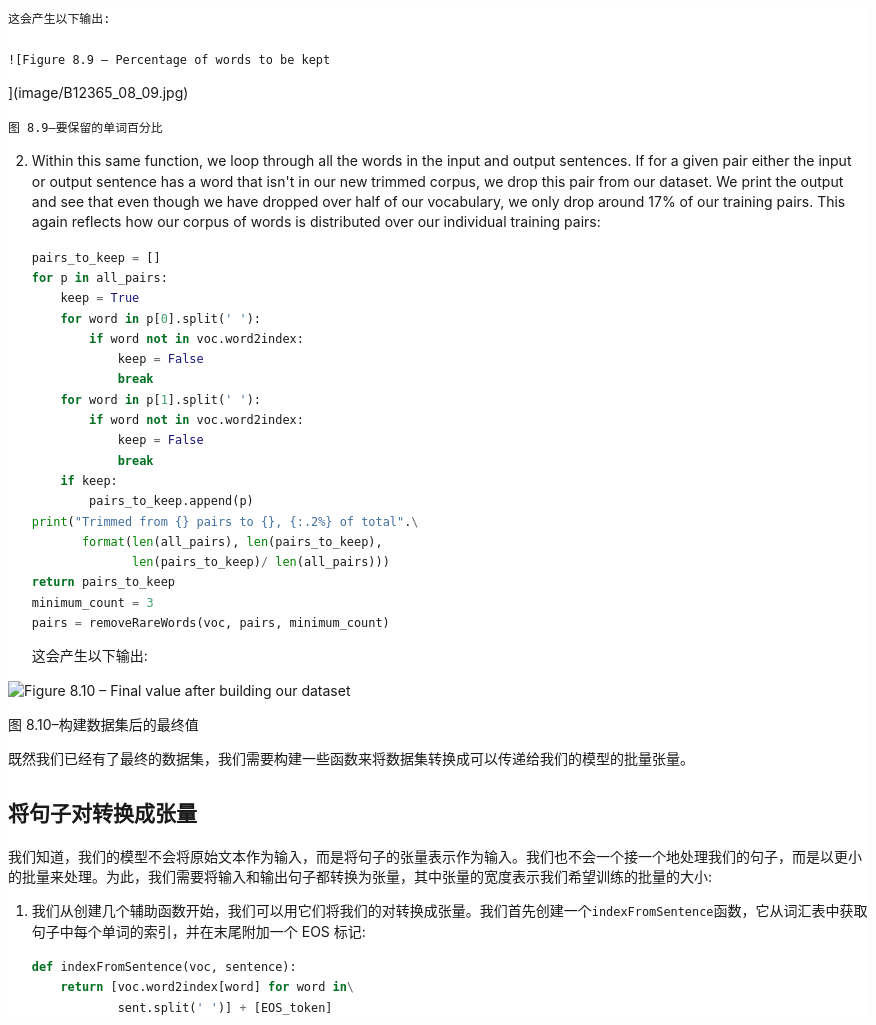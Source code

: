     这会产生以下输出:

    ![Figure 8.9 – Percentage of words to be kept
](image/B12365_08_09.jpg)

    图 8.9–要保留的单词百分比

2.  Within this same function, we loop through all the words in the input and output sentences. If for a given pair either the input or output sentence has a word that isn't in our new trimmed corpus, we drop this pair from our dataset. We print the output and see that even though we have dropped over half of our vocabulary, we only drop around 17% of our training pairs. This again reflects how our corpus of words is distributed over our individual training pairs:

    ```py
    pairs_to_keep = []
    for p in all_pairs:
        keep = True
        for word in p[0].split(' '):
            if word not in voc.word2index:
                keep = False
                break
        for word in p[1].split(' '):
            if word not in voc.word2index:
                keep = False
                break
        if keep:
            pairs_to_keep.append(p)
    print("Trimmed from {} pairs to {}, {:.2%} of total".\
           format(len(all_pairs), len(pairs_to_keep),
                  len(pairs_to_keep)/ len(all_pairs)))
    return pairs_to_keep
    minimum_count = 3
    pairs = removeRareWords(voc, pairs, minimum_count)
    ```

    这会产生以下输出:

![Figure 8.10 – Final value after building our dataset
](image/B12365_08_10.png)

图 8.10–构建数据集后的最终值

既然我们已经有了最终的数据集，我们需要构建一些函数来将数据集转换成可以传递给我们的模型的批量张量。

## 将句子对转换成张量

我们知道，我们的模型不会将原始文本作为输入，而是将句子的张量表示作为输入。我们也不会一个接一个地处理我们的句子，而是以更小的批量来处理。为此，我们需要将输入和输出句子都转换为张量，其中张量的宽度表示我们希望训练的批量的大小:

1.  我们从创建几个辅助函数开始，我们可以用它们将我们的对转换成张量。我们首先创建一个`indexFromSentence`函数，它从词汇表中获取句子中每个单词的索引，并在末尾附加一个 EOS 标记:

    ```py
    def indexFromSentence(voc, sentence):
        return [voc.word2index[word] for word in\
                sent.split(' ')] + [EOS_token]
    ```
